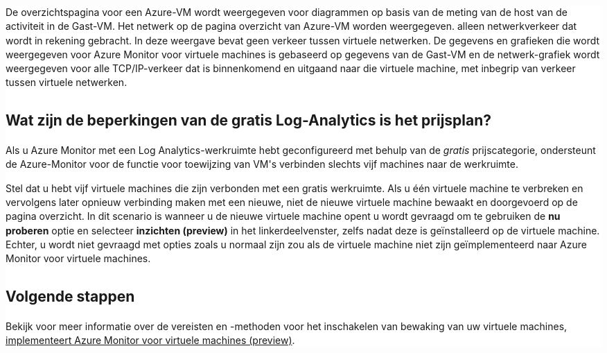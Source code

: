 De overzichtspagina voor een Azure-VM wordt weergegeven voor diagrammen op basis van de meting van de host van de activiteit in de Gast-VM. Het netwerk op de pagina overzicht van Azure-VM worden weergegeven. alleen netwerkverkeer dat wordt in rekening gebracht. In deze weergave bevat geen verkeer tussen virtuele netwerken. De gegevens en grafieken die wordt weergegeven voor Azure Monitor voor virtuele machines is gebaseerd op gegevens van de Gast-VM en de netwerk-grafiek wordt weergegeven voor alle TCP/IP-verkeer dat is binnenkomend en uitgaand naar die virtuele machine, met inbegrip van verkeer tussen virtuele netwerken.

## <a name="what-are-the-limitations-of-the-log-analytics-free-pricing-plan"></a>Wat zijn de beperkingen van de gratis Log-Analytics is het prijsplan?
Als u Azure Monitor met een Log Analytics-werkruimte hebt geconfigureerd met behulp van de *gratis* prijscategorie, ondersteunt de Azure-Monitor voor de functie voor toewijzing van VM's verbinden slechts vijf machines naar de werkruimte. 

Stel dat u hebt vijf virtuele machines die zijn verbonden met een gratis werkruimte. Als u één virtuele machine te verbreken en vervolgens later opnieuw verbinding maken met een nieuwe, niet de nieuwe virtuele machine bewaakt en doorgevoerd op de pagina overzicht. In dit scenario is wanneer u de nieuwe virtuele machine opent u wordt gevraagd om te gebruiken de **nu proberen** optie en selecteer **inzichten (preview)** in het linkerdeelvenster, zelfs nadat deze is geïnstalleerd op de virtuele machine. Echter, u wordt niet gevraagd met opties zoals u normaal zijn zou als de virtuele machine niet zijn geïmplementeerd naar Azure Monitor voor virtuele machines. 

## <a name="next-steps"></a>Volgende stappen
Bekijk voor meer informatie over de vereisten en -methoden voor het inschakelen van bewaking van uw virtuele machines, [implementeert Azure Monitor voor virtuele machines (preview)](vminsights-onboard.md).
